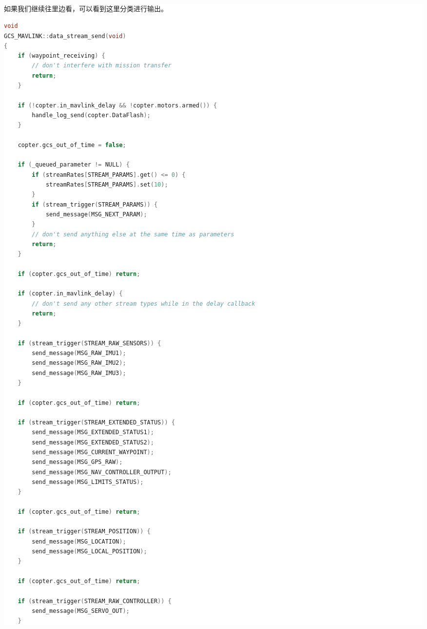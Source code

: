如果我们继续往里边看，可以看到这里分类进行输出。    

```c++
void
GCS_MAVLINK::data_stream_send(void)
{
    if (waypoint_receiving) {
        // don't interfere with mission transfer
        return;
    }

    if (!copter.in_mavlink_delay && !copter.motors.armed()) {
        handle_log_send(copter.DataFlash);
    }

    copter.gcs_out_of_time = false;

    if (_queued_parameter != NULL) {
        if (streamRates[STREAM_PARAMS].get() <= 0) {
            streamRates[STREAM_PARAMS].set(10);
        }
        if (stream_trigger(STREAM_PARAMS)) {
            send_message(MSG_NEXT_PARAM);
        }
        // don't send anything else at the same time as parameters
        return;
    }

    if (copter.gcs_out_of_time) return;

    if (copter.in_mavlink_delay) {
        // don't send any other stream types while in the delay callback
        return;
    }

    if (stream_trigger(STREAM_RAW_SENSORS)) {
        send_message(MSG_RAW_IMU1);
        send_message(MSG_RAW_IMU2);
        send_message(MSG_RAW_IMU3);
    }

    if (copter.gcs_out_of_time) return;

    if (stream_trigger(STREAM_EXTENDED_STATUS)) {
        send_message(MSG_EXTENDED_STATUS1);
        send_message(MSG_EXTENDED_STATUS2);
        send_message(MSG_CURRENT_WAYPOINT);
        send_message(MSG_GPS_RAW);
        send_message(MSG_NAV_CONTROLLER_OUTPUT);
        send_message(MSG_LIMITS_STATUS);
    }

    if (copter.gcs_out_of_time) return;

    if (stream_trigger(STREAM_POSITION)) {
        send_message(MSG_LOCATION);
        send_message(MSG_LOCAL_POSITION);
    }

    if (copter.gcs_out_of_time) return;

    if (stream_trigger(STREAM_RAW_CONTROLLER)) {
        send_message(MSG_SERVO_OUT);
    }
```
